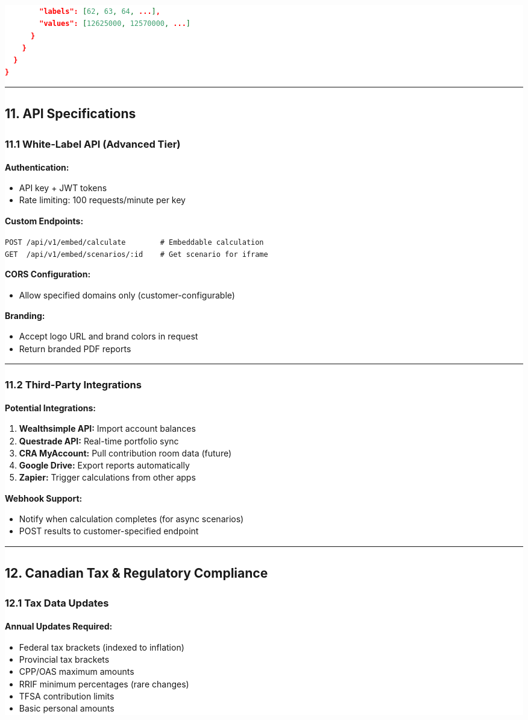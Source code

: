 ```json
        "labels": [62, 63, 64, ...],
        "values": [12625000, 12570000, ...]
      }
    }
  }
}
```

---

## 11. API Specifications

### 11.1 White-Label API (Advanced Tier)

**Authentication:**
- API key + JWT tokens
- Rate limiting: 100 requests/minute per key

**Custom Endpoints:**
```
POST /api/v1/embed/calculate        # Embeddable calculation
GET  /api/v1/embed/scenarios/:id    # Get scenario for iframe
```

**CORS Configuration:**
- Allow specified domains only (customer-configurable)

**Branding:**
- Accept logo URL and brand colors in request
- Return branded PDF reports

---

### 11.2 Third-Party Integrations

**Potential Integrations:**
1. **Wealthsimple API:** Import account balances
2. **Questrade API:** Real-time portfolio sync
3. **CRA MyAccount:** Pull contribution room data (future)
4. **Google Drive:** Export reports automatically
5. **Zapier:** Trigger calculations from other apps

**Webhook Support:**
- Notify when calculation completes (for async scenarios)
- POST results to customer-specified endpoint

---

## 12. Canadian Tax & Regulatory Compliance

### 12.1 Tax Data Updates

**Annual Updates Required:**
- Federal tax brackets (indexed to inflation)
- Provincial tax brackets
- CPP/OAS maximum amounts
- RRIF minimum percentages (rare changes)
- TFSA contribution limits
- Basic personal amounts
